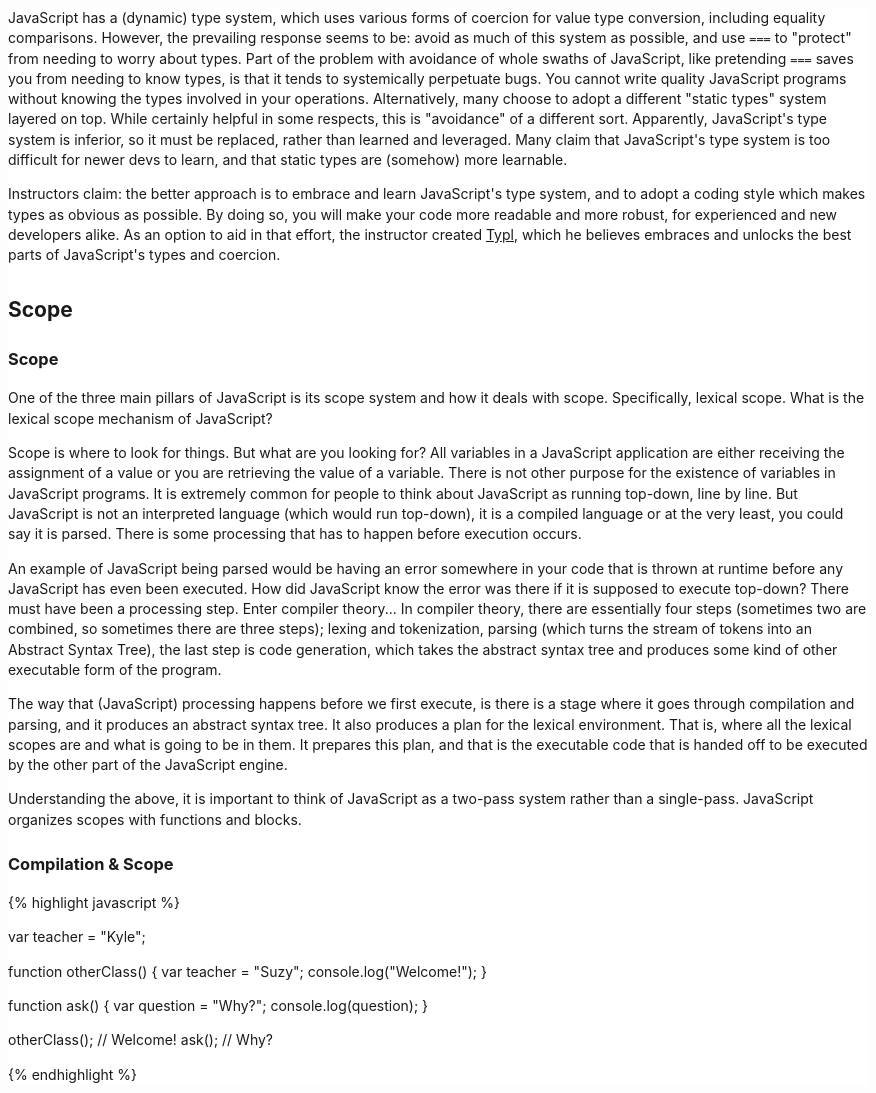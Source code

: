 JavaScript has a (dynamic) type system, which uses various forms of coercion for value type conversion, including equality comparisons. However, the prevailing response seems to be: avoid as much of this system as possible, and use `===` to "protect" from needing to worry about types. Part of the problem with avoidance of whole swaths of JavaScript, like pretending `===` saves you from needing to know types, is that it tends to systemically perpetuate bugs. You cannot write quality JavaScript programs without knowing the types involved in your operations. Alternatively, many choose to adopt a different "static types" system layered on top. While certainly helpful in some respects, this is  "avoidance" of a different sort. Apparently, JavaScript's type system is inferior, so it must be replaced, rather than learned and leveraged. Many claim that JavaScript's type system is too difficult for newer devs to learn, and that static types are (somehow) more learnable.

Instructors claim: the better approach is to embrace and learn JavaScript's type system, and to adopt a coding style which makes types as obvious as possible. By doing so, you will make your code more readable and more robust, for experienced and new developers alike. As an option to aid in that effort, the instructor created [Typl](https://github.com/getify/TypL), which he believes embraces and unlocks the best parts of JavaScript's types and coercion. 

## Scope

### Scope

One of the three main pillars of JavaScript is its scope system and how it deals with scope. Specifically, lexical scope. What is the lexical scope mechanism of JavaScript?

Scope is where to look for things. But what are you looking for? All variables in a JavaScript application are either receiving the assignment of a value or you are retrieving the value of a variable. There is not other purpose for the existence of variables in JavaScript programs. It is extremely common for people to think about JavaScript as running top-down, line by line. But JavaScript is not an interpreted language (which would run top-down), it is a compiled language or at the very least, you could say it is parsed. There is some processing that has to happen before execution occurs.

An example of JavaScript being parsed would be having an error somewhere in your code that is thrown at runtime before any JavaScript has even been executed. How did JavaScript know the error was there if it is supposed to execute top-down? There must have been a processing step. Enter compiler theory... In compiler theory, there are essentially four steps (sometimes two are combined, so sometimes there are three steps); lexing and tokenization, parsing (which turns the stream of tokens into an Abstract Syntax Tree), the last step is code generation, which takes the abstract syntax tree and produces some kind of other executable form of the program.

The way that (JavaScript) processing happens before we first execute, is there is a stage where it goes through compilation and parsing, and it produces an abstract syntax tree. It also produces a plan for the lexical environment. That is, where all the lexical scopes are and what is going to be in them. It prepares this plan, and that is the executable code that is handed off to be executed by the other part of the JavaScript engine.

Understanding the above, it is important to think of JavaScript as a two-pass system rather than a single-pass. JavaScript organizes scopes with functions and blocks. 

### Compilation & Scope

{% highlight javascript %}

var teacher = "Kyle";

function otherClass() {
    var teacher = "Suzy";
    console.log("Welcome!");
}

function ask() {
    var question = "Why?";
    console.log(question);
}

otherClass(); // Welcome!
ask(); // Why?

{% endhighlight  %}